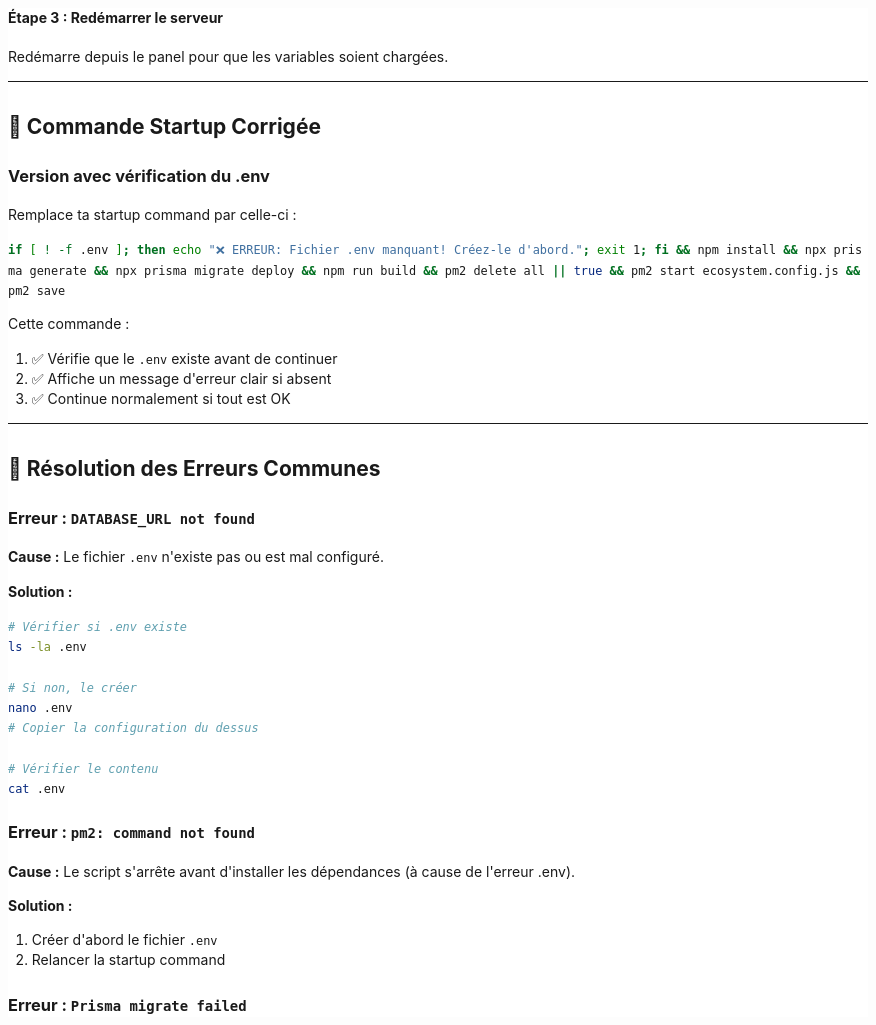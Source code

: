 #### **Étape 3 : Redémarrer le serveur**

Redémarre depuis le panel pour que les variables soient chargées.

---

## 🔧 **Commande Startup Corrigée**

### **Version avec vérification du .env**

Remplace ta startup command par celle-ci :

```bash
if [ ! -f .env ]; then echo "❌ ERREUR: Fichier .env manquant! Créez-le d'abord."; exit 1; fi && npm install && npx prisma generate && npx prisma migrate deploy && npm run build && pm2 delete all || true && pm2 start ecosystem.config.js && pm2 save
```

Cette commande :
1. ✅ Vérifie que le `.env` existe avant de continuer
2. ✅ Affiche un message d'erreur clair si absent
3. ✅ Continue normalement si tout est OK

---

## 🐛 **Résolution des Erreurs Communes**

### **Erreur : `DATABASE_URL not found`**

**Cause :** Le fichier `.env` n'existe pas ou est mal configuré.

**Solution :**
```bash
# Vérifier si .env existe
ls -la .env

# Si non, le créer
nano .env
# Copier la configuration du dessus

# Vérifier le contenu
cat .env
```

### **Erreur : `pm2: command not found`**

**Cause :** Le script s'arrête avant d'installer les dépendances (à cause de l'erreur .env).

**Solution :**
1. Créer d'abord le fichier `.env`
2. Relancer la startup command

### **Erreur : `Prisma migrate failed`**
